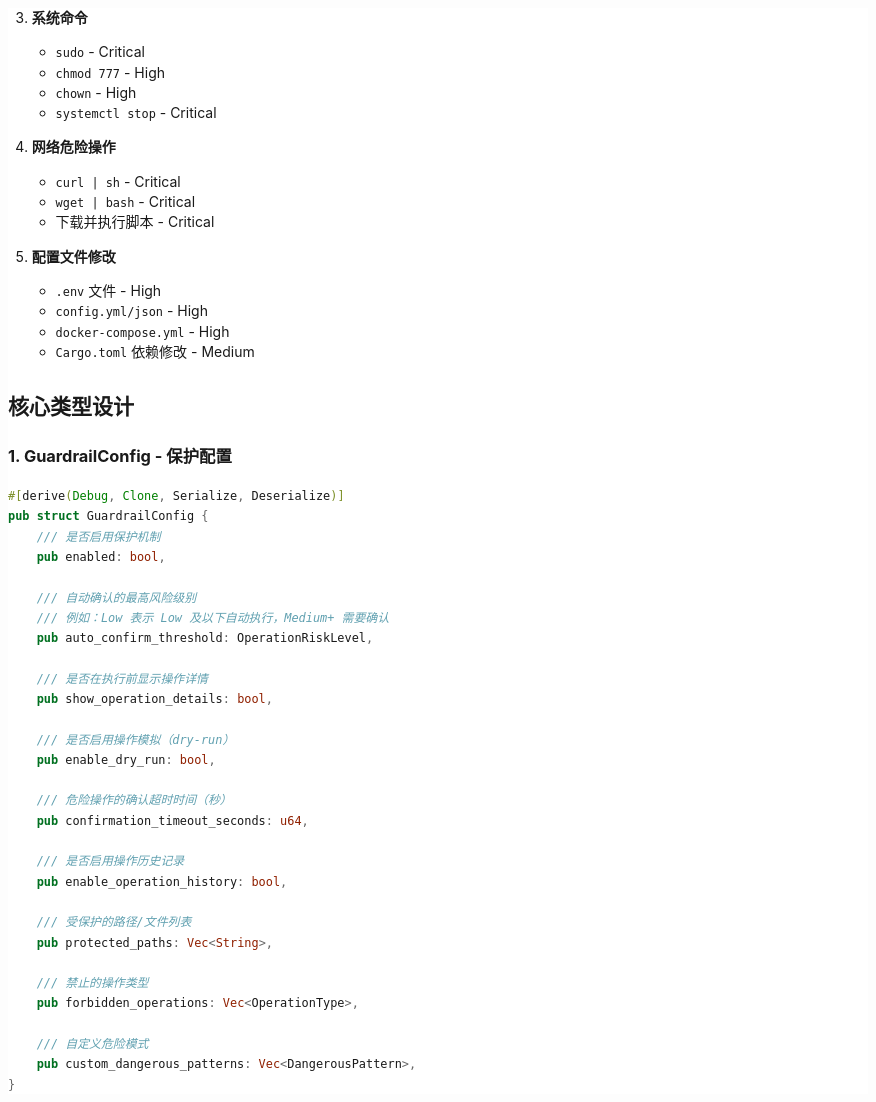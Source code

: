 3. **系统命令**
   - `sudo` - Critical
   - `chmod 777` - High
   - `chown` - High
   - `systemctl stop` - Critical

4. **网络危险操作**
   - `curl | sh` - Critical
   - `wget | bash` - Critical
   - 下载并执行脚本 - Critical

5. **配置文件修改**
   - `.env` 文件 - High
   - `config.yml/json` - High
   - `docker-compose.yml` - High
   - `Cargo.toml` 依赖修改 - Medium

## 核心类型设计

### 1. GuardrailConfig - 保护配置

```rust
#[derive(Debug, Clone, Serialize, Deserialize)]
pub struct GuardrailConfig {
    /// 是否启用保护机制
    pub enabled: bool,
    
    /// 自动确认的最高风险级别
    /// 例如：Low 表示 Low 及以下自动执行，Medium+ 需要确认
    pub auto_confirm_threshold: OperationRiskLevel,
    
    /// 是否在执行前显示操作详情
    pub show_operation_details: bool,
    
    /// 是否启用操作模拟（dry-run）
    pub enable_dry_run: bool,
    
    /// 危险操作的确认超时时间（秒）
    pub confirmation_timeout_seconds: u64,
    
    /// 是否启用操作历史记录
    pub enable_operation_history: bool,
    
    /// 受保护的路径/文件列表
    pub protected_paths: Vec<String>,
    
    /// 禁止的操作类型
    pub forbidden_operations: Vec<OperationType>,
    
    /// 自定义危险模式
    pub custom_dangerous_patterns: Vec<DangerousPattern>,
}
```
